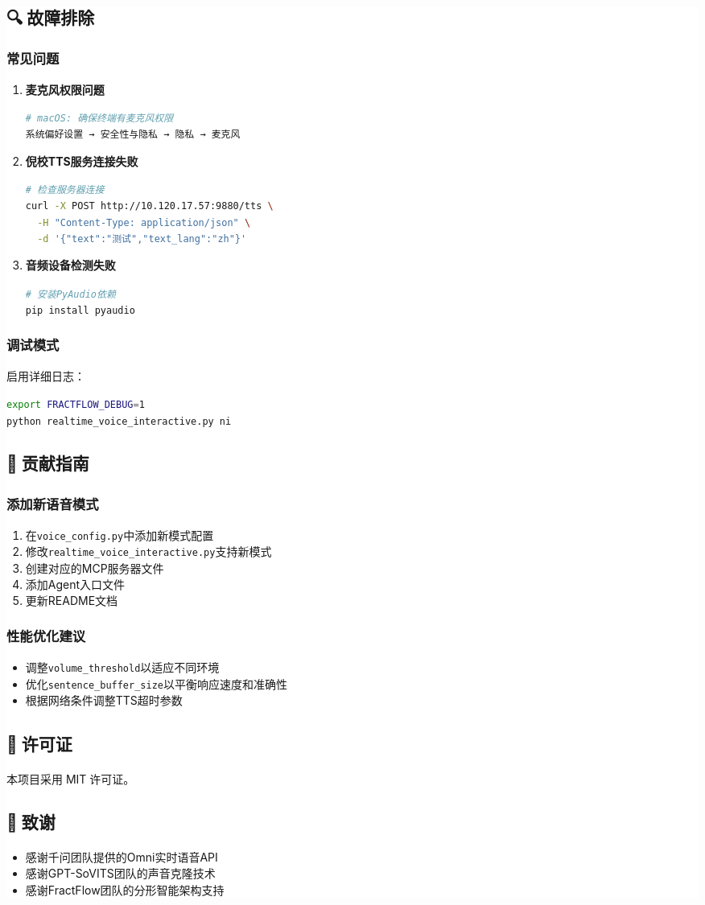 ## 🔍 故障排除

### 常见问题

1. **麦克风权限问题**
   ```bash
   # macOS: 确保终端有麦克风权限
   系统偏好设置 → 安全性与隐私 → 隐私 → 麦克风
   ```

2. **倪校TTS服务连接失败**
   ```bash
   # 检查服务器连接
   curl -X POST http://10.120.17.57:9880/tts \
     -H "Content-Type: application/json" \
     -d '{"text":"测试","text_lang":"zh"}'
   ```

3. **音频设备检测失败**
   ```bash
   # 安装PyAudio依赖
   pip install pyaudio
   ```

### 调试模式

启用详细日志：

```bash
export FRACTFLOW_DEBUG=1
python realtime_voice_interactive.py ni
```

## 🤝 贡献指南

### 添加新语音模式

1. 在`voice_config.py`中添加新模式配置
2. 修改`realtime_voice_interactive.py`支持新模式
3. 创建对应的MCP服务器文件
4. 添加Agent入口文件
5. 更新README文档

### 性能优化建议

- 调整`volume_threshold`以适应不同环境
- 优化`sentence_buffer_size`以平衡响应速度和准确性
- 根据网络条件调整TTS超时参数

## 📄 许可证

本项目采用 MIT 许可证。

## 🙏 致谢

- 感谢千问团队提供的Omni实时语音API
- 感谢GPT-SoVITS团队的声音克隆技术
- 感谢FractFlow团队的分形智能架构支持 
